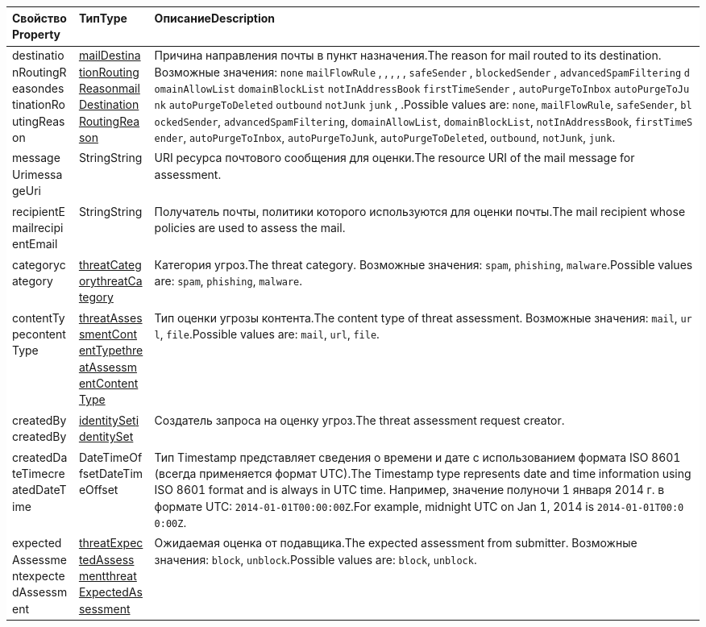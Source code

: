 | <span data-ttu-id="9d8d0-118">Свойство</span><span class="sxs-lookup"><span data-stu-id="9d8d0-118">Property</span></span>     | <span data-ttu-id="9d8d0-119">Тип</span><span class="sxs-lookup"><span data-stu-id="9d8d0-119">Type</span></span>        | <span data-ttu-id="9d8d0-120">Описание</span><span class="sxs-lookup"><span data-stu-id="9d8d0-120">Description</span></span> |
|:-------------|:------------|:------------|
|<span data-ttu-id="9d8d0-121">destinationRoutingReason</span><span class="sxs-lookup"><span data-stu-id="9d8d0-121">destinationRoutingReason</span></span>|[<span data-ttu-id="9d8d0-122">mailDestinationRoutingReason</span><span class="sxs-lookup"><span data-stu-id="9d8d0-122">mailDestinationRoutingReason</span></span>](enums.md#maildestinationroutingreason-values)|<span data-ttu-id="9d8d0-123">Причина направления почты в пункт назначения.</span><span class="sxs-lookup"><span data-stu-id="9d8d0-123">The reason for mail routed to its destination.</span></span> <span data-ttu-id="9d8d0-124">Возможные значения: `none` `mailFlowRule` , , , , , `safeSender` , `blockedSender` , `advancedSpamFiltering` `domainAllowList` `domainBlockList` `notInAddressBook` `firstTimeSender` , `autoPurgeToInbox` `autoPurgeToJunk` `autoPurgeToDeleted` `outbound` `notJunk` `junk` , .</span><span class="sxs-lookup"><span data-stu-id="9d8d0-124">Possible values are: `none`, `mailFlowRule`, `safeSender`, `blockedSender`, `advancedSpamFiltering`, `domainAllowList`, `domainBlockList`, `notInAddressBook`, `firstTimeSender`, `autoPurgeToInbox`, `autoPurgeToJunk`, `autoPurgeToDeleted`, `outbound`, `notJunk`, `junk`.</span></span>|
|<span data-ttu-id="9d8d0-125">messageUri</span><span class="sxs-lookup"><span data-stu-id="9d8d0-125">messageUri</span></span>|<span data-ttu-id="9d8d0-126">String</span><span class="sxs-lookup"><span data-stu-id="9d8d0-126">String</span></span>|<span data-ttu-id="9d8d0-127">URI ресурса почтового сообщения для оценки.</span><span class="sxs-lookup"><span data-stu-id="9d8d0-127">The resource URI of the mail message for assessment.</span></span>|
|<span data-ttu-id="9d8d0-128">recipientEmail</span><span class="sxs-lookup"><span data-stu-id="9d8d0-128">recipientEmail</span></span>|<span data-ttu-id="9d8d0-129">String</span><span class="sxs-lookup"><span data-stu-id="9d8d0-129">String</span></span>|<span data-ttu-id="9d8d0-130">Получатель почты, политики которого используются для оценки почты.</span><span class="sxs-lookup"><span data-stu-id="9d8d0-130">The mail recipient whose policies are used to assess the mail.</span></span>|
|<span data-ttu-id="9d8d0-131">category</span><span class="sxs-lookup"><span data-stu-id="9d8d0-131">category</span></span>|[<span data-ttu-id="9d8d0-132">threatCategory</span><span class="sxs-lookup"><span data-stu-id="9d8d0-132">threatCategory</span></span>](enums.md#threatcategory-values)|<span data-ttu-id="9d8d0-133">Категория угроз.</span><span class="sxs-lookup"><span data-stu-id="9d8d0-133">The threat category.</span></span> <span data-ttu-id="9d8d0-134">Возможные значения: `spam`, `phishing`, `malware`.</span><span class="sxs-lookup"><span data-stu-id="9d8d0-134">Possible values are: `spam`, `phishing`, `malware`.</span></span>|
|<span data-ttu-id="9d8d0-135">contentType</span><span class="sxs-lookup"><span data-stu-id="9d8d0-135">contentType</span></span>|[<span data-ttu-id="9d8d0-136">threatAssessmentContentType</span><span class="sxs-lookup"><span data-stu-id="9d8d0-136">threatAssessmentContentType</span></span>](enums.md#threatassessmentcontenttype-values)|<span data-ttu-id="9d8d0-137">Тип оценки угрозы контента.</span><span class="sxs-lookup"><span data-stu-id="9d8d0-137">The content type of threat assessment.</span></span> <span data-ttu-id="9d8d0-138">Возможные значения: `mail`, `url`, `file`.</span><span class="sxs-lookup"><span data-stu-id="9d8d0-138">Possible values are: `mail`, `url`, `file`.</span></span>|
|<span data-ttu-id="9d8d0-139">createdBy</span><span class="sxs-lookup"><span data-stu-id="9d8d0-139">createdBy</span></span>|[<span data-ttu-id="9d8d0-140">identitySet</span><span class="sxs-lookup"><span data-stu-id="9d8d0-140">identitySet</span></span>](identityset.md)|<span data-ttu-id="9d8d0-141">Создатель запроса на оценку угроз.</span><span class="sxs-lookup"><span data-stu-id="9d8d0-141">The threat assessment request creator.</span></span>|
|<span data-ttu-id="9d8d0-142">createdDateTime</span><span class="sxs-lookup"><span data-stu-id="9d8d0-142">createdDateTime</span></span>|<span data-ttu-id="9d8d0-143">DateTimeOffset</span><span class="sxs-lookup"><span data-stu-id="9d8d0-143">DateTimeOffset</span></span>|<span data-ttu-id="9d8d0-144">Тип Timestamp представляет сведения о времени и дате с использованием формата ISO 8601 (всегда применяется формат UTC).</span><span class="sxs-lookup"><span data-stu-id="9d8d0-144">The Timestamp type represents date and time information using ISO 8601 format and is always in UTC time.</span></span> <span data-ttu-id="9d8d0-145">Например, значение полуночи 1 января 2014 г. в формате UTC: `2014-01-01T00:00:00Z`.</span><span class="sxs-lookup"><span data-stu-id="9d8d0-145">For example, midnight UTC on Jan 1, 2014 is `2014-01-01T00:00:00Z`.</span></span>|
|<span data-ttu-id="9d8d0-146">expectedAssessment</span><span class="sxs-lookup"><span data-stu-id="9d8d0-146">expectedAssessment</span></span>|[<span data-ttu-id="9d8d0-147">threatExpectedAssessment</span><span class="sxs-lookup"><span data-stu-id="9d8d0-147">threatExpectedAssessment</span></span>](enums.md#threatexpectedassessment-values)|<span data-ttu-id="9d8d0-148">Ожидаемая оценка от подавщика.</span><span class="sxs-lookup"><span data-stu-id="9d8d0-148">The expected assessment from submitter.</span></span> <span data-ttu-id="9d8d0-149">Возможные значения: `block`, `unblock`.</span><span class="sxs-lookup"><span data-stu-id="9d8d0-149">Possible values are: `block`, `unblock`.</span></span>|